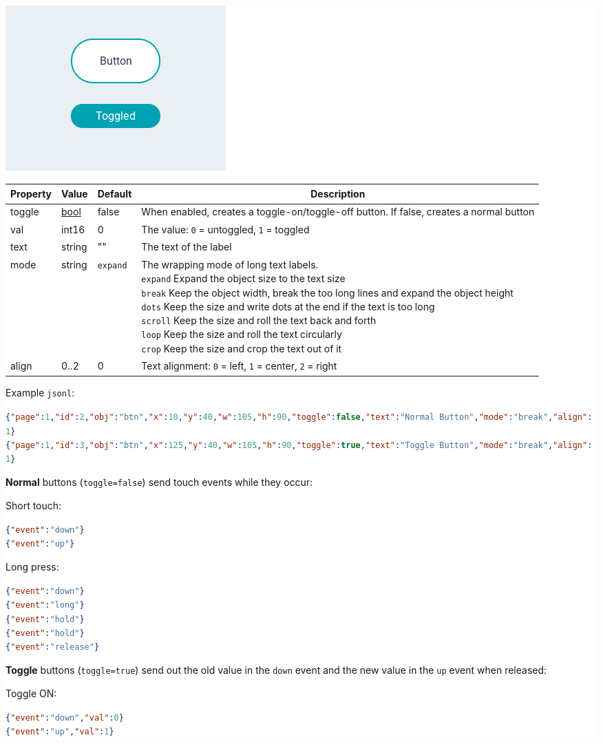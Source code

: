 ![lv_btn](../assets/images/objects/lv_ex_btn_1.png)

| Property | Value      | Default | Description
|----------|------------|---------|--------------
| toggle   | [bool][2]  | false   | When enabled, creates a toggle-on/toggle-off button. If false, creates a normal button
| val      | int16      | 0       | The value: `0` = untoggled, `1` = toggled
| text     | string     | ""      | The text of the label
| mode     | string     | `expand`| The wrapping mode of long text labels.<br>`expand` Expand the object size to the text size<br>`break` Keep the object width, break the too long lines and expand the object height<br>`dots` Keep the size and write dots at the end if the text is too long<br>`scroll` Keep the size and roll the text back and forth<br>`loop` Keep the size and roll the text circularly<br>`crop` Keep the size and crop the text out of it
| align    | 0..2       | 0       | Text alignment: `0` = left, `1` = center, `2` = right


Example `jsonl`:
```json
{"page":1,"id":2,"obj":"btn","x":10,"y":40,"w":105,"h":90,"toggle":false,"text":"Normal Button","mode":"break","align":1}
{"page":1,"id":3,"obj":"btn","x":125,"y":40,"w":105,"h":90,"toggle":true,"text":"Toggle Button","mode":"break","align":1}
```

**Normal** buttons (`toggle=false`) send touch events while they occur: 

Short touch:
```json
{"event":"down"}
{"event":"up"}
```

Long press:
```json
{"event":"down"}
{"event":"long"}
{"event":"hold"}
{"event":"hold"}
{"event":"release"}
```

**Toggle** buttons (`toggle=true`) send out the old value in the `down` event and the new value in the `up` event when released:

Toggle ON:
```json
{"event":"down","val":0}
{"event":"up","val":1}
```


[1]: ../data-types#colors
[2]: ../data-types#boolean
[3]: ../../configuration/gpio#groupid
[4]: ../styling#general
[5]: ../styling#image
[6]: ../styling#value
[7]: ../styling#line
[8]: ../styling#scale